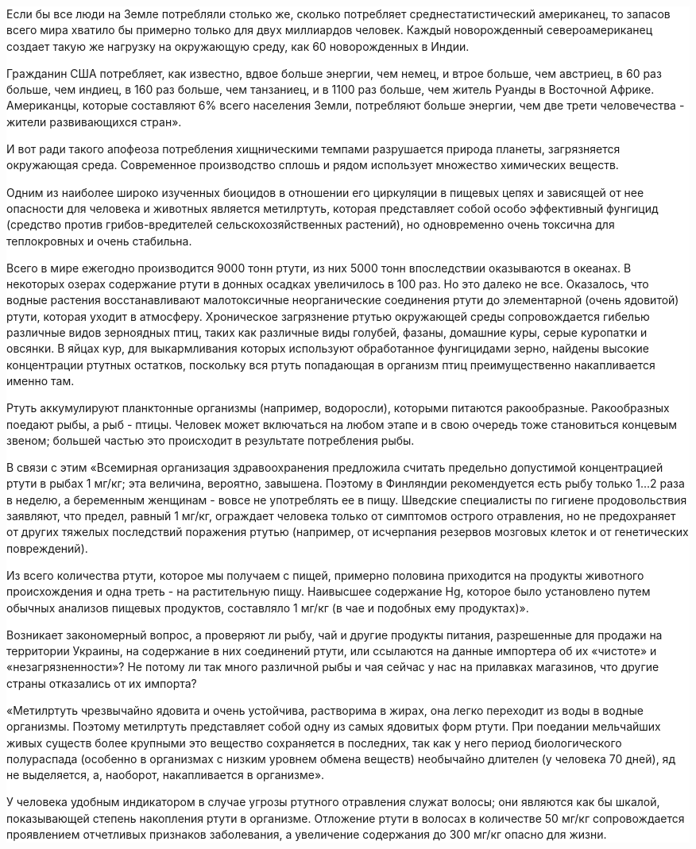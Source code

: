 Если бы все люди на Земле потребляли столько же, сколько потребляет среднестатистический американец, то запасов всего мира хватило бы примерно только для двух миллиардов человек. Каждый новорожденный североамериканец создает такую же нагрузку на окружающую среду, как 60 новорожденных в Индии.

Гражданин США потребляет, как известно, вдвое больше энергии, чем немец, и втрое больше, чем австриец, в 60 раз больше, чем индиец, в 160 раз больше, чем танзаниец, и в 1100 раз больше, чем житель Руанды в Восточной Африке. Американцы, которые составляют 6% всего населения Земли, потребляют больше энергии, чем две трети человечества - жители развивающихся стран».

И вот ради такого апофеоза потребления хищническими темпами разрушается природа планеты, загрязняется окружающая среда. Современное производство сплошь и рядом использует множество химических веществ.

Одним из наиболее широко изученных биоцидов в отношении его циркуляции в пищевых цепях и зависящей от нее опасности для человека и животных является метилртуть, которая представляет собой особо эффективный фунгицид (средство против грибов-вредителей сельскохозяйственных растений), но одновременно очень токсична для теплокровных и очень стабильна.

Всего в мире ежегодно производится 9000 тонн ртути, из них 5000 тонн впоследствии оказываются в океанах. В некоторых озерах содержание ртути в донных осадках увеличилось в 100 раз. Но это далеко не все. Оказалось, что водные растения восстанавливают малотоксичные неорганические соединения ртути до элементарной (очень ядовитой) ртути, которая уходит в атмосферу. Хроническое загрязнение ртутью окружающей среды сопровождается гибелью различные видов зерноядных птиц, таких как различные виды голубей, фазаны, домашние куры, серые куропатки и овсянки. В яйцах кур, для выкармливания которых используют обработанное фунгицидами зерно, найдены высокие концентрации ртутных остатков, поскольку вся ртуть попадающая в организм птиц преимущественно накапливается именно там.

Ртуть аккумулируют планктонные организмы (например, водоросли), которыми питаются ракообразные. Ракообразных поедают рыбы, а рыб - птицы. Человек может включаться на любом этапе и в свою очередь тоже становиться концевым звеном; большей частью это происходит в результате потребления рыбы.

В связи с этим «Всемирная организация здравоохранения предложила считать предельно допустимой концентрацией ртути в рыбах 1 мг/кг; эта величина, вероятно, завышена. Поэтому в Финляндии рекомендуется есть рыбу только 1...2 раза в неделю, а беременным женщинам - вовсе не употреблять ее в пищу. Шведские специалисты по гигиене продовольствия заявляют, что предел, равный 1 мг/кг, ограждает человека только от симптомов острого отравления, но не предохраняет от других тяжелых последствий поражения ртутью (например, от исчерпания резервов мозговых клеток и от генетических повреждений).

Из всего количества ртути, которое мы получаем с пищей, примерно половина приходится на продукты животного происхождения и одна треть - на растительную пищу. Наивысшее содержание Hg, которое было установлено путем обычных анализов пищевых продуктов, составляло 1 мг/кг (в чае и подобных ему продуктах)».

Возникает закономерный вопрос, а проверяют ли рыбу, чай и другие продукты питания, разрешенные для продажи на территории Украины, на содержание в них соединений ртути, или ссылаются на данные импортера об их «чистоте» и «незагрязненности»? Не потому ли так много различной рыбы и чая сейчас у нас на прилавках магазинов, что другие страны отказались от их импорта?

«Метилртуть чрезвычайно ядовита и очень устойчива, растворима в жирах, она легко переходит из воды в водные организмы. Поэтому метилртуть представляет собой одну из самых ядовитых форм ртути. При поедании мельчайших живых существ более крупными это вещество сохраняется в последних, так как у него период биологического полураспада (особенно в организмах с низким уровнем обмена веществ) необычайно длителен (у человека 70 дней), яд не выделяется, а, наоборот, накапливается в организме».

У человека удобным индикатором в случае угрозы ртутного отравления служат волосы; они являются как бы шкалой, показывающей степень накопления ртути в организме. Отложение ртути в волосах в количестве 50 мг/кг сопровождается проявлением отчетливых признаков заболевания, а увеличение содержания до 300 мг/кг опасно для жизни.
